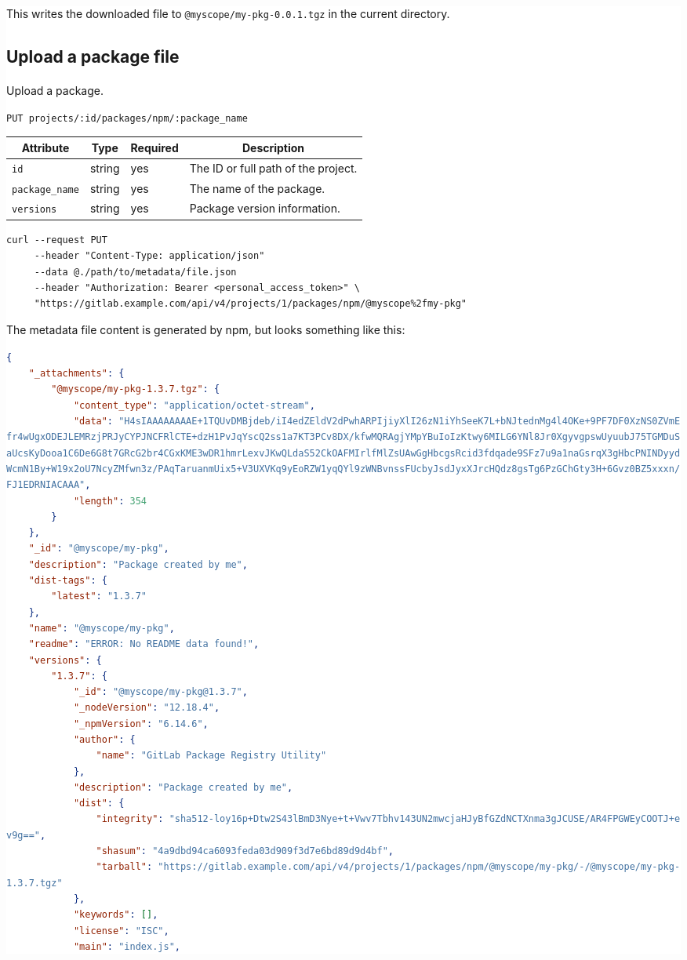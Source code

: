 This writes the downloaded file to `@myscope/my-pkg-0.0.1.tgz` in the current directory.

## Upload a package file

Upload a package.

```plaintext
PUT projects/:id/packages/npm/:package_name
```

| Attribute      | Type   | Required | Description                         |
|----------------|--------|----------|-------------------------------------|
| `id`           | string | yes      | The ID or full path of the project. |
| `package_name` | string | yes      | The name of the package.            |
| `versions`     | string | yes      | Package version information.        |

```shell
curl --request PUT
     --header "Content-Type: application/json"
     --data @./path/to/metadata/file.json
     --header "Authorization: Bearer <personal_access_token>" \
     "https://gitlab.example.com/api/v4/projects/1/packages/npm/@myscope%2fmy-pkg"
```

The metadata file content is generated by npm, but looks something like this:

```json
{
    "_attachments": {
        "@myscope/my-pkg-1.3.7.tgz": {
            "content_type": "application/octet-stream",
            "data": "H4sIAAAAAAAAE+1TQUvDMBjdeb/iI4edZEldV2dPwhARPIjiyXlI26zN1iYhSeeK7L+bNJtednMg4l4OKe+9PF7DF0XzNS0ZVmEfr4wUgxODEJLEMRzjPRJyCYPJNCFRlCTE+dzH1PvJqYscQ2ss1a7KT3PCv8DX/kfwMQRAgjYMpYBuIoIzKtwy6MILG6YNl8Jr0XgyvgpswUyuubJ75TGMDuSaUcsKyDooa1C6De6G8t7GRcG2br4CGxKME3wDR1hmrLexvJKwQLdaS52CkOAFMIrlfMlZsUAwGgHbcgsRcid3fdqade9SFz7u9a1naGsrqX3gHbcPNINDyydWcmN1By+W19x2oU7NcyZMfwn3z/PAqTaruanmUix5+V3UXVKq9yEoRZW1yqQYl9zWNBvnssFUcbyJsdJyxXJrcHQdz8gsTg6PzGChGty3H+6Gvz0BZ5xxxn/FJ1EDRNIACAAA",
            "length": 354
        }
    },
    "_id": "@myscope/my-pkg",
    "description": "Package created by me",
    "dist-tags": {
        "latest": "1.3.7"
    },
    "name": "@myscope/my-pkg",
    "readme": "ERROR: No README data found!",
    "versions": {
        "1.3.7": {
            "_id": "@myscope/my-pkg@1.3.7",
            "_nodeVersion": "12.18.4",
            "_npmVersion": "6.14.6",
            "author": {
                "name": "GitLab Package Registry Utility"
            },
            "description": "Package created by me",
            "dist": {
                "integrity": "sha512-loy16p+Dtw2S43lBmD3Nye+t+Vwv7Tbhv143UN2mwcjaHJyBfGZdNCTXnma3gJCUSE/AR4FPGWEyCOOTJ+ev9g==",
                "shasum": "4a9dbd94ca6093feda03d909f3d7e6bd89d9d4bf",
                "tarball": "https://gitlab.example.com/api/v4/projects/1/packages/npm/@myscope/my-pkg/-/@myscope/my-pkg-1.3.7.tgz"
            },
            "keywords": [],
            "license": "ISC",
            "main": "index.js",
```
